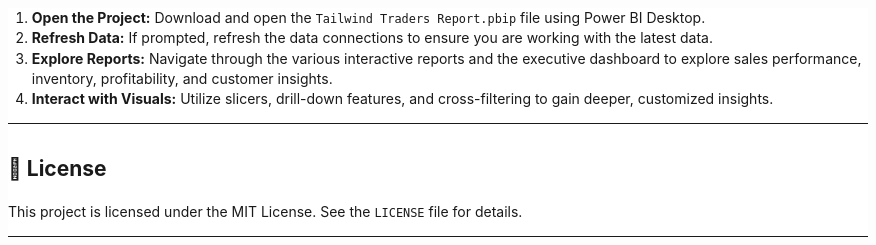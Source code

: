 1.  **Open the Project:** Download and open the `Tailwind Traders Report.pbip` file using Power BI Desktop.
2.  **Refresh Data:** If prompted, refresh the data connections to ensure you are working with the latest data.
3.  **Explore Reports:** Navigate through the various interactive reports and the executive dashboard to explore sales performance, inventory, profitability, and customer insights.
4.  **Interact with Visuals:** Utilize slicers, drill-down features, and cross-filtering to gain deeper, customized insights.

-----

## 📄 License

This project is licensed under the MIT License. See the `LICENSE` file for details.

-----
